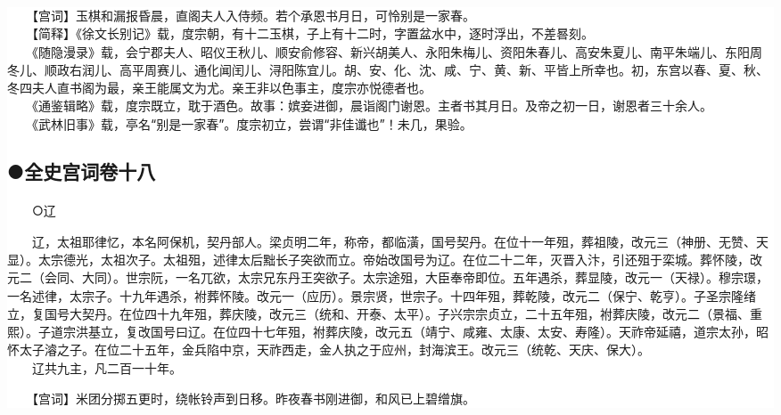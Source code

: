 　　【宫词】玉棋和漏报昏晨，直阁夫人入侍频。若个承恩书月日，可怜别是一家春。  
　　【简释】《徐文长别记》载，度宗朝，有十二玉棋，子上有十二时，字置盆水中，逐时浮出，不差晷刻。  
　　《随隐漫录》载，会宁郡夫人、昭仪王秋儿、顺安俞修容、新兴胡美人、永阳朱梅儿、资阳朱春儿、高安朱夏儿、南平朱端儿、东阳周冬儿、顺政右润儿、高平周赛儿、通化闻闰儿、浔阳陈宜儿。胡、安、化、沈、咸、宁、黄、新、平皆上所幸也。初，东宫以春、夏、秋、冬四夫人直书阁为最，亲王能属文为尤。亲王非以色事主，度宗亦悦德者也。  
　　《通鉴辑略》载，度宗既立，耽于酒色。故事：嫔妾进御，晨诣阁门谢恩。主者书其月日。及帝之初一日，谢恩者三十余人。  
　　《武林旧事》载，亭名“别是一家春”。度宗初立，尝谓“非佳谶也”！未几，果验。  

## ●全史宫词卷十八  

　　○辽  

　　辽，太祖耶律忆，本名阿保机，契丹部人。梁贞明二年，称帝，都临潢，国号契丹。在位十一年殂，葬祖陵，改元三（神册、无赞、天显）。太宗德光，太祖次子。太祖殂，述律太后黜长子突欲而立。帝始改国号为辽。在位二十二年，灭晋入汴，引还殂于栾城。葬怀陵，改元二（会同、大同）。世宗阮，一名兀欲，太宗兄东丹王突欲子。太宗途殂，大臣奉帝即位。五年遇杀，葬显陵，改元一（天禄）。穆宗璟，一名述律，太宗子。十九年遇杀，袝葬怀陵。改元一（应历）。景宗贤，世宗子。十四年殂，葬乾陵，改元二（保宁、乾亨）。子圣宗隆绪立，复国号大契丹。在位四十九年殂，葬庆陵，改元三（统和、开泰、太平）。子兴宗宗贞立，二十五年殂，袝葬庆陵，改元二（景福、重熙）。子道宗洪基立，复改国号曰辽。在位四十七年殂，袝葬庆陵，改元五（靖宁、咸雍、太康、太安、寿隆）。天祚帝延禧，道宗太孙，昭怀太子濬之子。在位二十五年，金兵陷中京，天祚西走，金人执之于应州，封海滨王。改元三（统乾、天庆、保大）。  
　　辽共九主，凡二百一十年。  

　　【宫词】米团分掷五更时，绕帐铃声到日移。昨夜春书刚进御，和风已上碧缯旗。  
